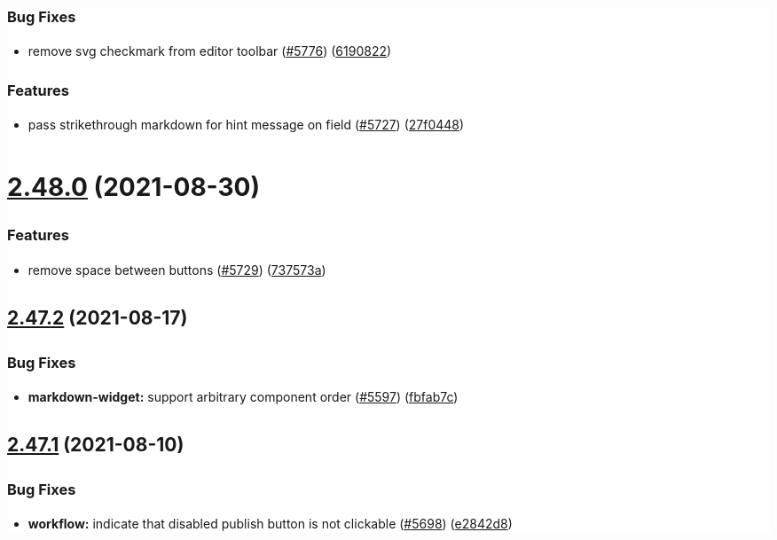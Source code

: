 
### Bug Fixes

* remove svg checkmark from editor toolbar ([#5776](https://github.com/netlify/netlify-cms/issues/5776)) ([6190822](https://github.com/netlify/netlify-cms/commit/6190822506c796833dda0ffe1686af3564d8d177))


### Features

* pass strikethrough markdown for hint message on field ([#5727](https://github.com/netlify/netlify-cms/issues/5727)) ([27f0448](https://github.com/netlify/netlify-cms/commit/27f04484e688ac4b4f990548e643297134647299))





# [2.48.0](https://github.com/netlify/netlify-cms/compare/netlify-cms-core@2.47.2...netlify-cms-core@2.48.0) (2021-08-30)


### Features

* remove space between buttons ([#5729](https://github.com/netlify/netlify-cms/issues/5729)) ([737573a](https://github.com/netlify/netlify-cms/commit/737573a98b0ae8a0ba13384ab0afca3d6fe134ed))





## [2.47.2](https://github.com/netlify/netlify-cms/compare/netlify-cms-core@2.47.1...netlify-cms-core@2.47.2) (2021-08-17)


### Bug Fixes

* **markdown-widget:** support arbitrary component order ([#5597](https://github.com/netlify/netlify-cms/issues/5597)) ([fbfab7c](https://github.com/netlify/netlify-cms/commit/fbfab7cda54aba68c948188d0ad5660431d275fc))





## [2.47.1](https://github.com/netlify/netlify-cms/compare/netlify-cms-core@2.47.0...netlify-cms-core@2.47.1) (2021-08-10)


### Bug Fixes

* **workflow:** indicate that disabled publish button is not clickable ([#5698](https://github.com/netlify/netlify-cms/issues/5698)) ([e2842d8](https://github.com/netlify/netlify-cms/commit/e2842d85ddd93c3959b6b157e9b114b265549057))
